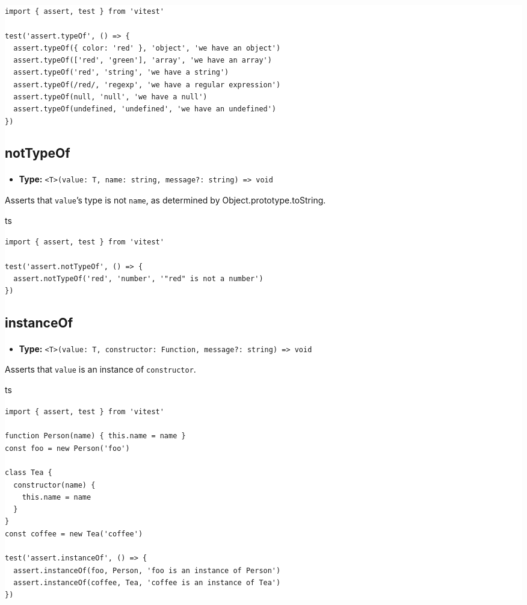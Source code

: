 ```
import { assert, test } from 'vitest'

test('assert.typeOf', () => {
  assert.typeOf({ color: 'red' }, 'object', 'we have an object')
  assert.typeOf(['red', 'green'], 'array', 'we have an array')
  assert.typeOf('red', 'string', 'we have a string')
  assert.typeOf(/red/, 'regexp', 'we have a regular expression')
  assert.typeOf(null, 'null', 'we have a null')
  assert.typeOf(undefined, 'undefined', 'we have an undefined')
})
```

notTypeOf [​](https://vitest.dev/api/assert#nottypeof)
------------------------------------------------------

*   **Type:** `<T>(value: T, name: string, message?: string) => void`

Asserts that `value`’s type is not `name`, as determined by Object.prototype.toString.

ts

```
import { assert, test } from 'vitest'

test('assert.notTypeOf', () => {
  assert.notTypeOf('red', 'number', '"red" is not a number')
})
```

instanceOf [​](https://vitest.dev/api/assert#instanceof)
--------------------------------------------------------

*   **Type:** `<T>(value: T, constructor: Function, message?: string) => void`

Asserts that `value` is an instance of `constructor`.

ts

```
import { assert, test } from 'vitest'

function Person(name) { this.name = name }
const foo = new Person('foo')

class Tea {
  constructor(name) {
    this.name = name
  }
}
const coffee = new Tea('coffee')

test('assert.instanceOf', () => {
  assert.instanceOf(foo, Person, 'foo is an instance of Person')
  assert.instanceOf(coffee, Tea, 'coffee is an instance of Tea')
})
```
